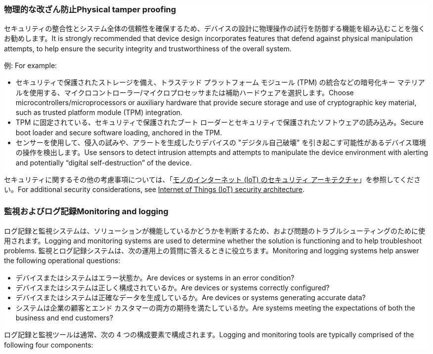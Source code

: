 ### <a name="physical-tamper-proofing"></a><span data-ttu-id="5bccc-219">物理的な改ざん防止</span><span class="sxs-lookup"><span data-stu-id="5bccc-219">Physical tamper proofing</span></span>

<span data-ttu-id="5bccc-220">セキュリティの整合性とシステム全体の信頼性を確保するため、デバイスの設計に物理操作の試行を防御する機能を組み込むことを強くお勧めします。</span><span class="sxs-lookup"><span data-stu-id="5bccc-220">It is strongly recommended that device design incorporates features that defend against physical manipulation attempts, to help ensure the security integrity and trustworthiness of the overall system.</span></span>

<span data-ttu-id="5bccc-221">例: </span><span class="sxs-lookup"><span data-stu-id="5bccc-221">For example:</span></span>

- <span data-ttu-id="5bccc-222">セキュリティで保護されたストレージを備え、トラステッド プラットフォーム モジュール (TPM) の統合などの暗号化キー マテリアルを使用する、マイクロコントローラー/マイクロプロセッサまたは補助ハードウェアを選択します。</span><span class="sxs-lookup"><span data-stu-id="5bccc-222">Choose microcontrollers/microprocessors or auxiliary hardware that provide secure storage and use of cryptographic key material, such as trusted platform module (TPM) integration.</span></span>
- <span data-ttu-id="5bccc-223">TPM に固定されている、セキュリティで保護されたブート ローダーとセキュリティで保護されたソフトウェアの読み込み。</span><span class="sxs-lookup"><span data-stu-id="5bccc-223">Secure boot loader and secure software loading, anchored in the TPM.</span></span>
- <span data-ttu-id="5bccc-224">センサーを使用して、侵入の試みや、アラートを生成したりデバイスの "デジタル自己破壊" を引き起こす可能性があるデバイス環境の操作を検出します。</span><span class="sxs-lookup"><span data-stu-id="5bccc-224">Use sensors to detect intrusion attempts and attempts to manipulate the device environment with alerting and potentially “digital self-destruction” of the device.</span></span>

<span data-ttu-id="5bccc-225">セキュリティに関するその他の考慮事項については、「[モノのインターネット (IoT) のセキュリティ アーキテクチャ](/azure/iot-fundamentals/iot-security-architecture)」を参照してください。</span><span class="sxs-lookup"><span data-stu-id="5bccc-225">For additional security considerations, see [Internet of Things (IoT) security architecture](/azure/iot-fundamentals/iot-security-architecture).</span></span>

### <a name="monitoring-and-logging"></a><span data-ttu-id="5bccc-226">監視およびログ記録</span><span class="sxs-lookup"><span data-stu-id="5bccc-226">Monitoring and logging</span></span>

<span data-ttu-id="5bccc-227">ログ記録と監視システムは、ソリューションが機能しているかどうかを判断するため、および問題のトラブルシューティングのために使用されます。</span><span class="sxs-lookup"><span data-stu-id="5bccc-227">Logging and monitoring systems are used to determine whether the solution is functioning and to help troubleshoot problems.</span></span> <span data-ttu-id="5bccc-228">監視とログ記録システムは、次の運用上の質問に答えるときに役立ちます。</span><span class="sxs-lookup"><span data-stu-id="5bccc-228">Monitoring and logging systems help answer the following operational questions:</span></span>

- <span data-ttu-id="5bccc-229">デバイスまたはシステムはエラー状態か。</span><span class="sxs-lookup"><span data-stu-id="5bccc-229">Are devices or systems in an error condition?</span></span>
- <span data-ttu-id="5bccc-230">デバイスまたはシステムは正しく構成されているか。</span><span class="sxs-lookup"><span data-stu-id="5bccc-230">Are devices or systems correctly configured?</span></span>
- <span data-ttu-id="5bccc-231">デバイスまたはシステムは正確なデータを生成しているか。</span><span class="sxs-lookup"><span data-stu-id="5bccc-231">Are devices or systems generating accurate data?</span></span>
- <span data-ttu-id="5bccc-232">システムは企業の顧客とエンド カスタマーの両方の期待を満たしているか。</span><span class="sxs-lookup"><span data-stu-id="5bccc-232">Are systems meeting the expectations of both the business and end customers?</span></span>

<span data-ttu-id="5bccc-233">ログ記録と監視ツールは通常、次の 4 つの構成要素で構成されます。</span><span class="sxs-lookup"><span data-stu-id="5bccc-233">Logging and monitoring tools are typically comprised of the following four components:</span></span>
